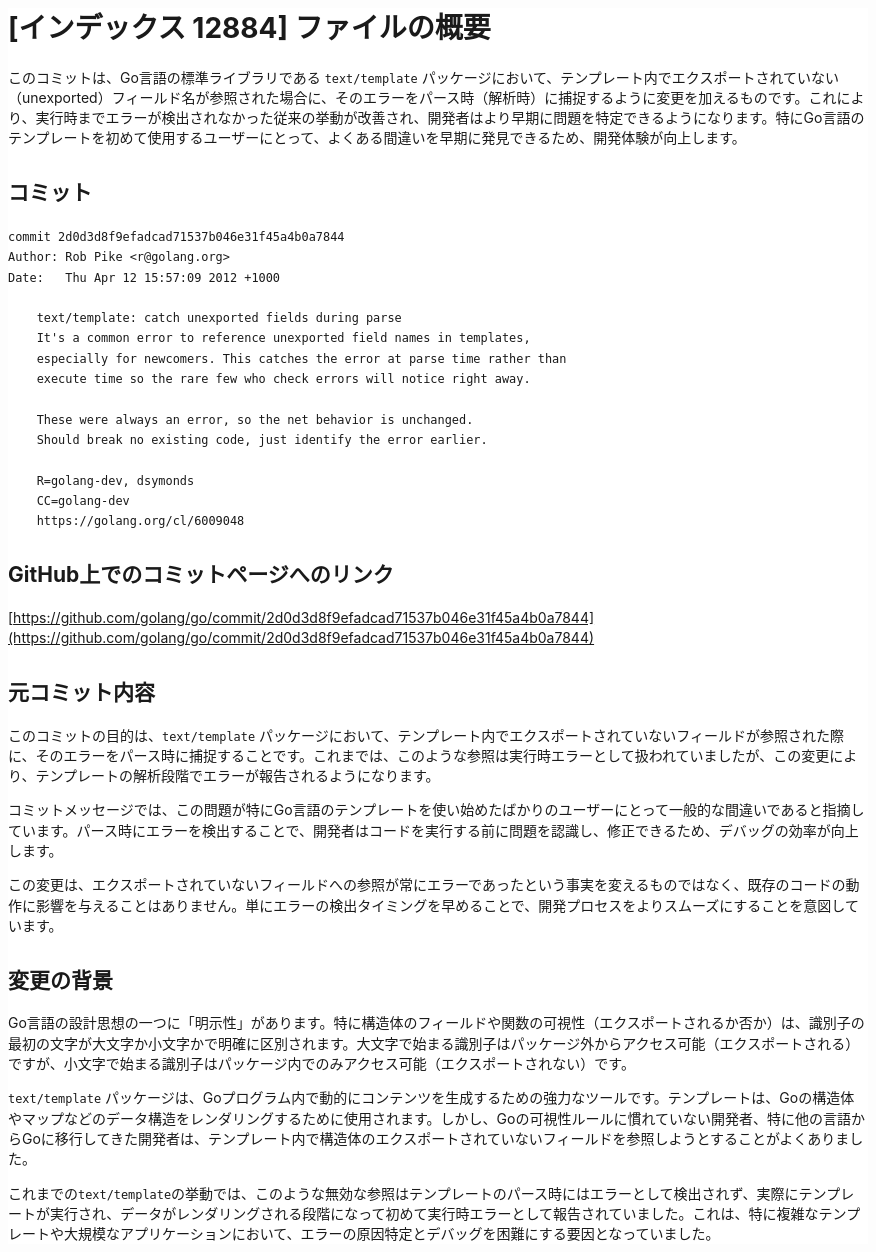 # [インデックス 12884] ファイルの概要

このコミットは、Go言語の標準ライブラリである `text/template` パッケージにおいて、テンプレート内でエクスポートされていない（unexported）フィールド名が参照された場合に、そのエラーをパース時（解析時）に捕捉するように変更を加えるものです。これにより、実行時までエラーが検出されなかった従来の挙動が改善され、開発者はより早期に問題を特定できるようになります。特にGo言語のテンプレートを初めて使用するユーザーにとって、よくある間違いを早期に発見できるため、開発体験が向上します。

## コミット

```
commit 2d0d3d8f9efadcad71537b046e31f45a4b0a7844
Author: Rob Pike <r@golang.org>
Date:   Thu Apr 12 15:57:09 2012 +1000

    text/template: catch unexported fields during parse
    It's a common error to reference unexported field names in templates,
    especially for newcomers. This catches the error at parse time rather than
    execute time so the rare few who check errors will notice right away.
    
    These were always an error, so the net behavior is unchanged.
    Should break no existing code, just identify the error earlier.
    
    R=golang-dev, dsymonds
    CC=golang-dev
    https://golang.org/cl/6009048
```

## GitHub上でのコミットページへのリンク

[https://github.com/golang/go/commit/2d0d3d8f9efadcad71537b046e31f45a4b0a7844](https://github.com/golang/go/commit/2d0d3d8f9efadcad71537b046e31f45a4b0a7844)

## 元コミット内容

このコミットの目的は、`text/template` パッケージにおいて、テンプレート内でエクスポートされていないフィールドが参照された際に、そのエラーをパース時に捕捉することです。これまでは、このような参照は実行時エラーとして扱われていましたが、この変更により、テンプレートの解析段階でエラーが報告されるようになります。

コミットメッセージでは、この問題が特にGo言語のテンプレートを使い始めたばかりのユーザーにとって一般的な間違いであると指摘しています。パース時にエラーを検出することで、開発者はコードを実行する前に問題を認識し、修正できるため、デバッグの効率が向上します。

この変更は、エクスポートされていないフィールドへの参照が常にエラーであったという事実を変えるものではなく、既存のコードの動作に影響を与えることはありません。単にエラーの検出タイミングを早めることで、開発プロセスをよりスムーズにすることを意図しています。

## 変更の背景

Go言語の設計思想の一つに「明示性」があります。特に構造体のフィールドや関数の可視性（エクスポートされるか否か）は、識別子の最初の文字が大文字か小文字かで明確に区別されます。大文字で始まる識別子はパッケージ外からアクセス可能（エクスポートされる）ですが、小文字で始まる識別子はパッケージ内でのみアクセス可能（エクスポートされない）です。

`text/template` パッケージは、Goプログラム内で動的にコンテンツを生成するための強力なツールです。テンプレートは、Goの構造体やマップなどのデータ構造をレンダリングするために使用されます。しかし、Goの可視性ルールに慣れていない開発者、特に他の言語からGoに移行してきた開発者は、テンプレート内で構造体のエクスポートされていないフィールドを参照しようとすることがよくありました。

これまでの`text/template`の挙動では、このような無効な参照はテンプレートのパース時にはエラーとして検出されず、実際にテンプレートが実行され、データがレンダリングされる段階になって初めて実行時エラーとして報告されていました。これは、特に複雑なテンプレートや大規模なアプリケーションにおいて、エラーの原因特定とデバッグを困難にする要因となっていました。
